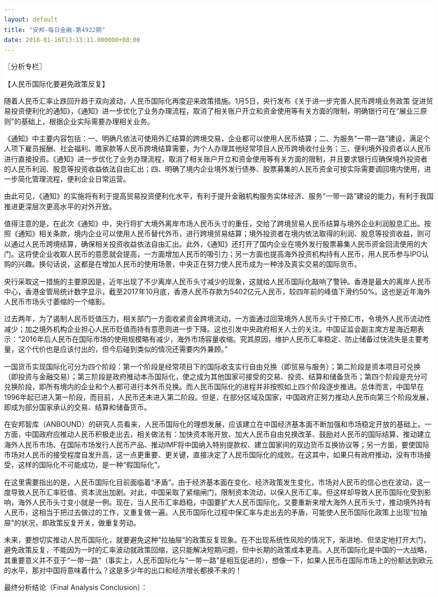 ```yaml
---
layout: default
title: "安邦-每日金融-第4922期"
date: 2018-01-16T13:13:11.000000+08:00
---
```


〖分析专栏〗


【人民币国际化要避免政策反复】


随着人民币汇率止跌回升趋于双向波动，人民币国际化再度迎来政策措施。1月5日，央行发布《关于进一步完善人民币跨境业务政策 促进贸易投资便利化的通知》，《通知》进一步优化了业务办理流程，取消了相关账户开立和资金使用等有关方面的限制，明确银行可在“展业三原则”的基础上，根据企业实际需要办理相关业务。


《通知》中主要内容包括：一、明确凡依法可使用外汇结算的跨境交易，企业都可以使用人民币结算；二、为服务“一带一路”建设，满足个人项下雇员报酬、社会福利、赡家款等人民币跨境结算需要，为个人办理其他经常项目人民币跨境收付业务；三、便利境外投资者以人民币进行直接投资。《通知》进一步优化了业务办理流程，取消了相关账户开立和资金使用等有关方面的限制，并且要求银行应确保境外投资者的人民币利润、股息等投资收益依法自由汇出；四、明确了境内企业境外发行债券、股票募集的人民币资金可按实际需要调回境内使用，进一步简化管理流程，便利企业日常运营。


由此可见，《通知》的实施将有利于提高贸易投资便利化水平，有利于提升金融机构服务实体经济、服务“一带一路”建设的能力，有利于我国推进更深层次更高水平的对外开放。


值得注意的是，在此次《通知》中，央行将扩大境外离岸市场人民币头寸的重任，交给了跨境贸易人民币结算与境外企业利润股息汇出。按照《通知》相关条款，境内企业可以使用人民币替代外币，进行跨境贸易结算；境外投资者在境内依法取得的利润、股息等投资收益，则可以通过人民币跨境结算，确保相关投资收益依法自由汇出。此外，《通知》还打开了国内企业在境外发行股票募集人民币资金回流使用的大门。这将使企业收取人民币的意愿就会提高，一方面增加人民币的吸引力；另一方面也提高海外投资机构持有人民币，用人民币参与IPO认购的兴趣。换句话说，这都是在增加人民币的使用场景，中央正在努力使人民币成为一种涉及真实交易的国际货币。


央行采取这一措施的主要原因是，近年出现了不少离岸人民币头寸减少的现象，这就给人民币国际化敲响了警钟。香港是最大的离岸人民币中心，香港金管局统计数字显示，截至2017年10月底，香港人民币存款为5402亿元人民币，较四年前的峰值下滑约50%。这也是近年海外人民币市场头寸萎缩的一个缩影。


过去两年，为了遏制人民币贬值压力，相关部门一方面收紧资金跨境流动，一方面通过回笼境外人民币头寸干预汇市，令境外人民币流动性减少；加之境外机构企业担心人民币贬值而持有意愿则进一步下降。这也引发中央政府相关人士的关注。中国证监会副主席方星海近期表示：“2016年后人民币在国际市场的使用规模略有减少，海外市场容量收缩。究其原因，维护人民币汇率稳定、防止储备过快流失是主要考量，这个代价也是应该付出的，但今后碰到类似的情况还需要内外兼顾。”


一国货币实现国际化可分为四个阶段：第一个阶段是经常项目下的国际收支实行自由兑换（即贸易与服务）；第二阶段是资本项目可兑换（即投资与金融交易）；第三阶段是政府推动本币国际化，使之成为其他国家可接受的交易、投资、结算和储备货币；第四个阶段是充分可兑换阶段，即所有境内的企业和个人都可进行本外币兑换。而人民币国际化的进程并非按照如上四个阶段逐步推进。总体而言，中国早在1996年起已进入第一阶段，而目前，人民币还未进入第二阶段。但是，在部分区域及国家，中国政府正努力推动人民币向第三个阶段发展，即成为部分国家承认的交易、结算和储备货币。


在安邦智库（ANBOUND）的研究人员看来，人民币国际化的理想发展，应该建立在中国经济基本面不断加强和市场稳定开放的基础上。一方面，中国政府应推动人民币积极走出去，相关做法有：加快资本账开放、加大人民币自由兑换改革、鼓励对人民币的国际结算、推动建立海外人民币市场、在国际市场发行人民币产品、推动IMF将中国纳入特别提款权、建立国家间的双边货币互换协议等；另一方面，要使国际市场对人民币的接受程度自发升高，这一点更重要、更关键，直接决定了人民币国际化的成败。在这其中，如果只有政府推动，没有市场接受，这样的国际化不可能成功，是一种“假国际化”。


在这里需要指出的是，人民币国际化目前面临着“矛盾”。由于经济基本面在变化、经济政策发生变化，市场对人民币的信心也在波动，这一度导致人民币汇率贬值、资本流出加剧。对此，中国采取了紧缩闸门，限制资本流动，以保人民币汇率。但这样却导致人民币国际化受到影响，海外人民币头寸变小就是一例。现在，当人民币汇率趋稳，中国要扩大人民币国际化，又要重新来增大海外人民币头寸，推动境外持有人民币，这相当于把过去做过的工作，又重复做一遍。人民币国际化过程中保汇率与走出去的矛盾，可能使人民币国际化政策上出现“拉抽屉”的状况，即政策反复开关，做重复劳动。


未来，要想切实推动人民币国际化，就要避免这种“拉抽屉”的政策反复现象。在不出现系统性风险的情况下，渐进地、但坚定地打开大门，避免政策反复，不能因为一时的汇率波动就政策回缩，这只能解决短期问题，但中长期的政策成本更高。人民币国际化是中国的一大战略，其重要意义并不亚于“一带一路”（事实上，人民币国际化与“一带一路”是相互促进的），想像一下，如果人民币在国际市场上的份额达到欧元的水平，那对中国将意味着什么？这是多少年的出口和经济增长都换不来的！


最终分析结论（Final Analysis Conclusion）：

